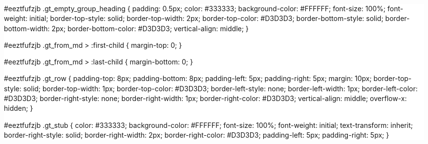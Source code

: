 #eeztfufzjb .gt_empty_group_heading {
  padding: 0.5px;
  color: #333333;
  background-color: #FFFFFF;
  font-size: 100%;
  font-weight: initial;
  border-top-style: solid;
  border-top-width: 2px;
  border-top-color: #D3D3D3;
  border-bottom-style: solid;
  border-bottom-width: 2px;
  border-bottom-color: #D3D3D3;
  vertical-align: middle;
}

#eeztfufzjb .gt_from_md > :first-child {
  margin-top: 0;
}

#eeztfufzjb .gt_from_md > :last-child {
  margin-bottom: 0;
}

#eeztfufzjb .gt_row {
  padding-top: 8px;
  padding-bottom: 8px;
  padding-left: 5px;
  padding-right: 5px;
  margin: 10px;
  border-top-style: solid;
  border-top-width: 1px;
  border-top-color: #D3D3D3;
  border-left-style: none;
  border-left-width: 1px;
  border-left-color: #D3D3D3;
  border-right-style: none;
  border-right-width: 1px;
  border-right-color: #D3D3D3;
  vertical-align: middle;
  overflow-x: hidden;
}

#eeztfufzjb .gt_stub {
  color: #333333;
  background-color: #FFFFFF;
  font-size: 100%;
  font-weight: initial;
  text-transform: inherit;
  border-right-style: solid;
  border-right-width: 2px;
  border-right-color: #D3D3D3;
  padding-left: 5px;
  padding-right: 5px;
}
